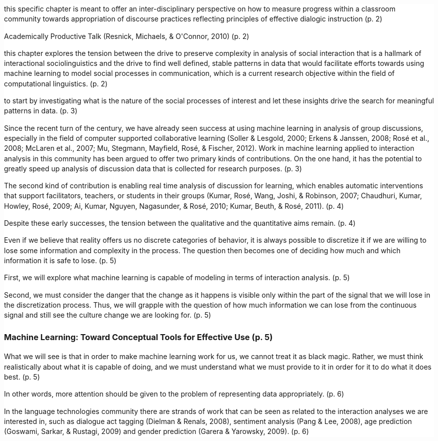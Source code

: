 

this specific chapter is meant to offer an inter-disciplinary perspective on how to measure progress within a classroom community towards appropriation of discourse practices reflecting principles of effective dialogic instruction (p. 2)

Academically Productive Talk (Resnick, Michaels, & O'Connor, 2010) (p. 2)

this chapter explores the tension between the drive to preserve complexity in analysis of social interaction that is a hallmark of interactional sociolinguistics and the drive to find well defined, stable patterns in data that would facilitate efforts towards using machine learning to model social processes in communication, which is a current research objective within the field of computational linguistics. (p. 2)

to start by investigating what is the nature of the social processes of interest and let these insights drive the search for meaningful patterns in data. (p. 3)

Since the recent turn of the century, we have already seen success at using machine learning in analysis of group discussions, especially in the field of computer supported collaborative learning (Soller & Lesgold, 2000; Erkens & Janssen, 2008; Rosé et al., 2008; McLaren et al., 2007; Mu, Stegmann, Mayfield, Rosé, & Fischer, 2012). Work in machine learning applied to interaction analysis in this community has been argued to offer two primary kinds of contributions. On the one hand, it has the potential to greatly speed up analysis of discussion data that is collected for research purposes. (p. 3)

The second kind of contribution is enabling real time analysis of discussion for learning, which enables automatic interventions that support facilitators, teachers, or students in their groups (Kumar, Rosé, Wang, Joshi, & Robinson, 2007; Chaudhuri, Kumar, Howley, Rosé, 2009; Ai, Kumar, Nguyen, Nagasunder, & Rosé, 2010; Kumar, Beuth, & Rosé, 2011). (p. 4)

Despite these early successes, the tension between the qualitative and the quantitative aims remain. (p. 4)

Even if we believe that reality offers us no discrete categories of behavior, it is always possible to discretize it if we are willing to lose some information and complexity in the process. The question then becomes one of deciding how much and which information it is safe to lose. (p. 5)

First, we will explore what machine learning is capable of modeling in terms of interaction analysis. (p. 5)

Second, we must consider the danger that the change as it happens is visible only within the part of the signal that we will lose in the discretization process. Thus, we will grapple with the question of how much information we can lose from the continuous signal and still see the culture change we are looking for. (p. 5)

### Machine Learning: Toward Conceptual Tools for Effective Use (p. 5)

What we will see is that in order to make machine learning work for us, we cannot treat it as black magic. Rather, we must think realistically about what it is capable of doing, and we must understand what we must provide to it in order for it to do what it does best. (p. 5)

In other words, more attention should be given to the problem of representing data appropriately. (p. 6)

In the language technologies community there are strands of work that can be seen as related to the interaction analyses we are interested in, such as dialogue act tagging (Dielman & Renals, 2008), sentiment analysis (Pang & Lee, 2008), age prediction (Goswami, Sarkar, & Rustagi, 2009) and gender prediction (Garera & Yarowsky, 2009). (p. 6)
